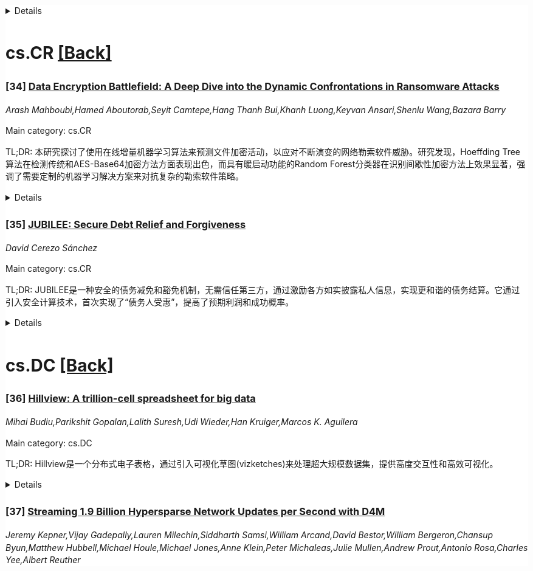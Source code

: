 
<details><summary>Details</summary></details>


<div id='cs.CR'></div>

# cs.CR [[Back]](#toc)

### [34] [Data Encryption Battlefield: A Deep Dive into the Dynamic Confrontations in Ransomware Attacks](https://arxiv.org/abs/2504.20681)
*Arash Mahboubi,Hamed Aboutorab,Seyit Camtepe,Hang Thanh Bui,Khanh Luong,Keyvan Ansari,Shenlu Wang,Bazara Barry*

Main category: cs.CR

TL;DR: 本研究探讨了使用在线增量机器学习算法来预测文件加密活动，以应对不断演变的网络勒索软件威胁。研究发现，Hoeffding Tree算法在检测传统和AES-Base64加密方法方面表现出色，而具有暖启动功能的Random Forest分类器在识别间歇性加密方法上效果显著，强调了需要定制的机器学习解决方案来对抗复杂的勒索软件策略。


<details><summary>Details</summary></details>


### [35] [JUBILEE: Secure Debt Relief and Forgiveness](https://arxiv.org/abs/2109.07267)
*David Cerezo Sánchez*

Main category: cs.CR

TL;DR: JUBILEE是一种安全的债务减免和豁免机制，无需信任第三方，通过激励各方如实披露私人信息，实现更和谐的债务结算。它通过引入安全计算技术，首次实现了“债务人受惠”，提高了预期利润和成功概率。


<details><summary>Details</summary></details>


<div id='cs.DC'></div>

# cs.DC [[Back]](#toc)

### [36] [Hillview: A trillion-cell spreadsheet for big data](https://arxiv.org/abs/1907.04827)
*Mihai Budiu,Parikshit Gopalan,Lalith Suresh,Udi Wieder,Han Kruiger,Marcos K. Aguilera*

Main category: cs.DC

TL;DR: Hillview是一个分布式电子表格，通过引入可视化草图(vizketches)来处理超大规模数据集，提供高度交互性和高效可视化。


<details><summary>Details</summary></details>


### [37] [Streaming 1.9 Billion Hypersparse Network Updates per Second with D4M](https://arxiv.org/abs/1907.04217)
*Jeremy Kepner,Vijay Gadepally,Lauren Milechin,Siddharth Samsi,William Arcand,David Bestor,William Bergeron,Chansup Byun,Matthew Hubbell,Michael Houle,Michael Jones,Anne Klein,Peter Michaleas,Julie Mullen,Andrew Prout,Antonio Rosa,Charles Yee,Albert Reuther*
